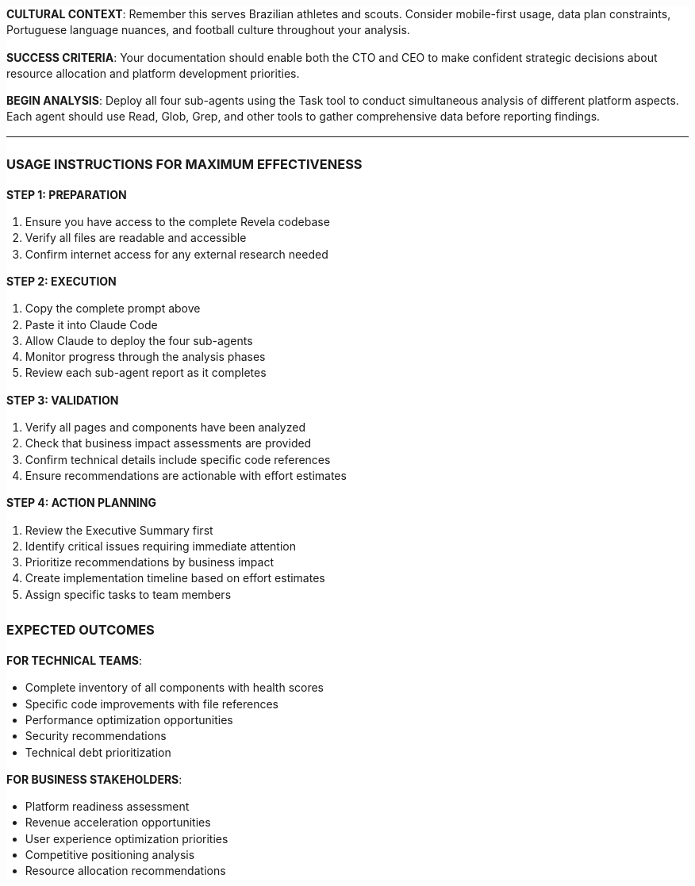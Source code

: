 **CULTURAL CONTEXT**: Remember this serves Brazilian athletes and scouts. Consider mobile-first usage, data plan constraints, Portuguese language nuances, and football culture throughout your analysis.

**SUCCESS CRITERIA**: Your documentation should enable both the CTO and CEO to make confident strategic decisions about resource allocation and platform development priorities.

**BEGIN ANALYSIS**: Deploy all four sub-agents using the Task tool to conduct simultaneous analysis of different platform aspects. Each agent should use Read, Glob, Grep, and other tools to gather comprehensive data before reporting findings.

---

### **USAGE INSTRUCTIONS FOR MAXIMUM EFFECTIVENESS**

**STEP 1: PREPARATION**
1. Ensure you have access to the complete Revela codebase
2. Verify all files are readable and accessible
3. Confirm internet access for any external research needed

**STEP 2: EXECUTION**
1. Copy the complete prompt above
2. Paste it into Claude Code
3. Allow Claude to deploy the four sub-agents
4. Monitor progress through the analysis phases
5. Review each sub-agent report as it completes

**STEP 3: VALIDATION**
1. Verify all pages and components have been analyzed
2. Check that business impact assessments are provided
3. Confirm technical details include specific code references
4. Ensure recommendations are actionable with effort estimates

**STEP 4: ACTION PLANNING**
1. Review the Executive Summary first
2. Identify critical issues requiring immediate attention
3. Prioritize recommendations by business impact
4. Create implementation timeline based on effort estimates
5. Assign specific tasks to team members

### **EXPECTED OUTCOMES**

**FOR TECHNICAL TEAMS**:
- Complete inventory of all components with health scores
- Specific code improvements with file references
- Performance optimization opportunities
- Security recommendations
- Technical debt prioritization

**FOR BUSINESS STAKEHOLDERS**:
- Platform readiness assessment
- Revenue acceleration opportunities
- User experience optimization priorities
- Competitive positioning analysis
- Resource allocation recommendations
